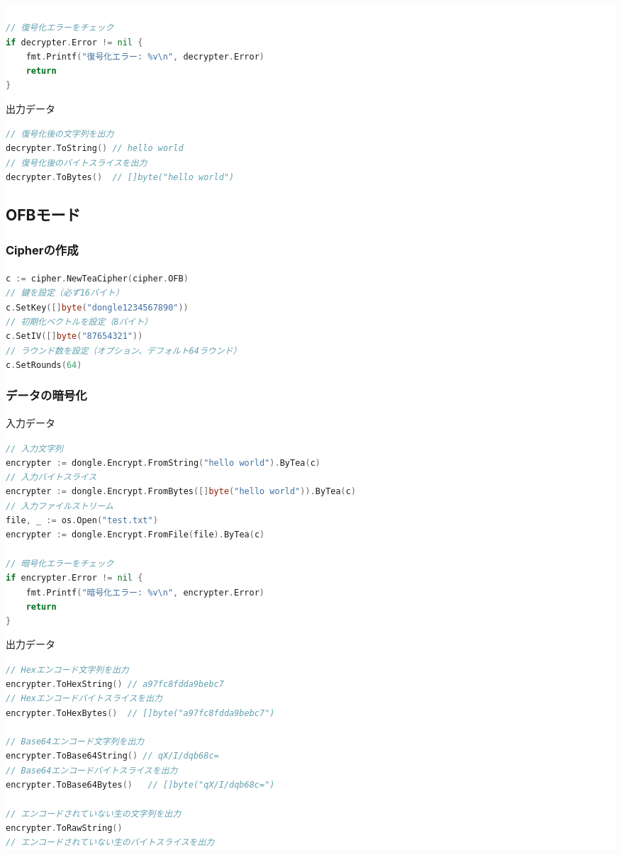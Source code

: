 ```go

// 復号化エラーをチェック
if decrypter.Error != nil {
	fmt.Printf("復号化エラー: %v\n", decrypter.Error)
	return
}
```

出力データ

```go
// 復号化後の文字列を出力
decrypter.ToString() // hello world
// 復号化後のバイトスライスを出力
decrypter.ToBytes()  // []byte("hello world")
```

## OFBモード

### Cipherの作成

```go
c := cipher.NewTeaCipher(cipher.OFB)
// 鍵を設定（必ず16バイト）
c.SetKey([]byte("dongle1234567890"))
// 初期化ベクトルを設定（8バイト）
c.SetIV([]byte("87654321"))
// ラウンド数を設定（オプション、デフォルト64ラウンド）
c.SetRounds(64)
```

### データの暗号化

入力データ
```go
// 入力文字列
encrypter := dongle.Encrypt.FromString("hello world").ByTea(c)
// 入力バイトスライス
encrypter := dongle.Encrypt.FromBytes([]byte("hello world")).ByTea(c)
// 入力ファイルストリーム
file, _ := os.Open("test.txt")
encrypter := dongle.Encrypt.FromFile(file).ByTea(c)

// 暗号化エラーをチェック
if encrypter.Error != nil {
	fmt.Printf("暗号化エラー: %v\n", encrypter.Error)
	return
}
```

出力データ
```go
// Hexエンコード文字列を出力
encrypter.ToHexString() // a97fc8fdda9bebc7
// Hexエンコードバイトスライスを出力
encrypter.ToHexBytes()  // []byte("a97fc8fdda9bebc7")

// Base64エンコード文字列を出力
encrypter.ToBase64String() // qX/I/dqb68c=
// Base64エンコードバイトスライスを出力
encrypter.ToBase64Bytes()   // []byte("qX/I/dqb68c=")

// エンコードされていない生の文字列を出力
encrypter.ToRawString()
// エンコードされていない生のバイトスライスを出力
```